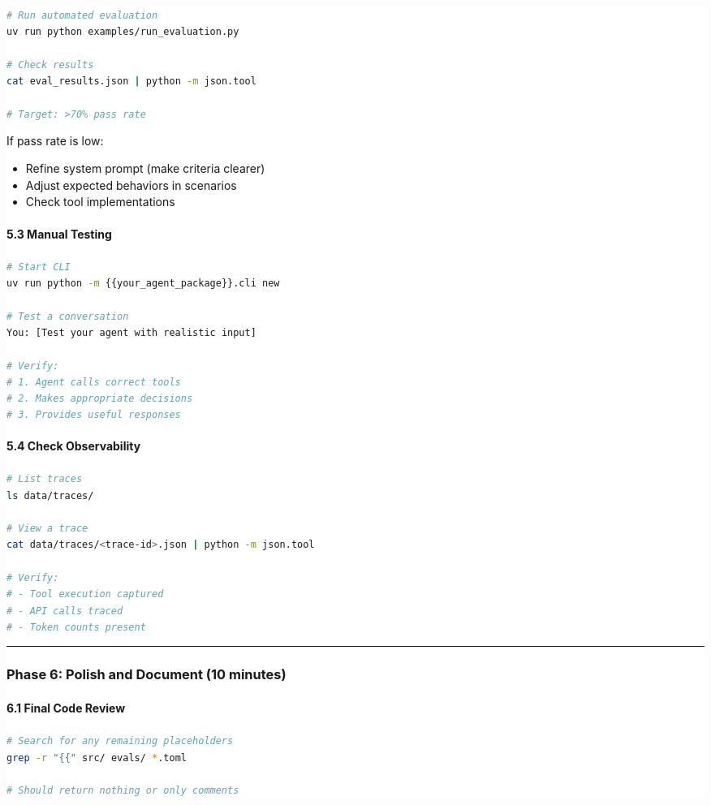 ```bash
# Run automated evaluation
uv run python examples/run_evaluation.py

# Check results
cat eval_results.json | python -m json.tool

# Target: >70% pass rate
```

If pass rate is low:
- Refine system prompt (make criteria clearer)
- Adjust expected behaviors in scenarios
- Check tool implementations

#### 5.3 Manual Testing

```bash
# Start CLI
uv run python -m {{your_agent_package}}.cli new

# Test a conversation
You: [Test your agent with realistic input]

# Verify:
# 1. Agent calls correct tools
# 2. Makes appropriate decisions
# 3. Provides useful responses
```

#### 5.4 Check Observability

```bash
# List traces
ls data/traces/

# View a trace
cat data/traces/<trace-id>.json | python -m json.tool

# Verify:
# - Tool execution captured
# - API calls traced
# - Token counts present
```

---

### Phase 6: Polish and Document (10 minutes)

#### 6.1 Final Code Review

```bash
# Search for any remaining placeholders
grep -r "{{" src/ evals/ *.toml

# Should return nothing or only comments
```
